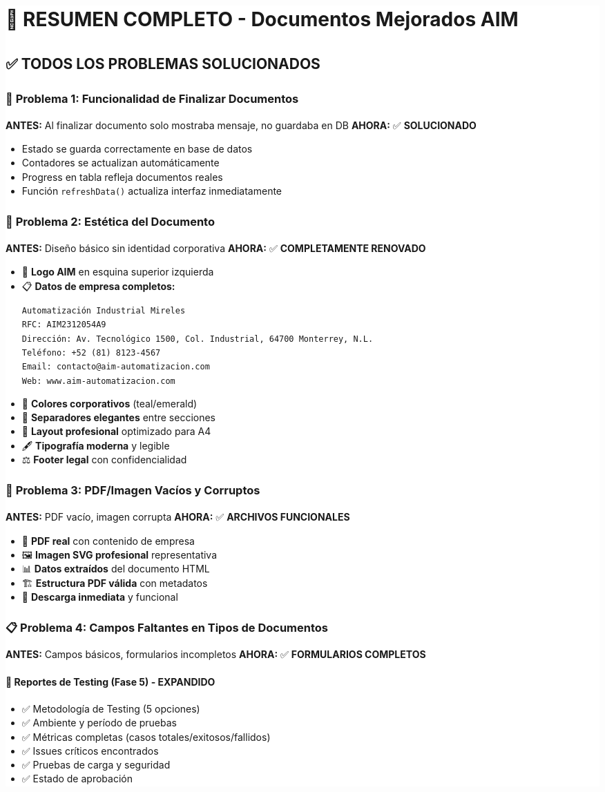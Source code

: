 # 🎉 RESUMEN COMPLETO - Documentos Mejorados AIM

## ✅ TODOS LOS PROBLEMAS SOLUCIONADOS

### 🔧 **Problema 1: Funcionalidad de Finalizar Documentos**
**ANTES:** Al finalizar documento solo mostraba mensaje, no guardaba en DB
**AHORA:** ✅ **SOLUCIONADO**
- Estado se guarda correctamente en base de datos
- Contadores se actualizan automáticamente
- Progress en tabla refleja documentos reales
- Función `refreshData()` actualiza interfaz inmediatamente

### 🎨 **Problema 2: Estética del Documento**
**ANTES:** Diseño básico sin identidad corporativa
**AHORA:** ✅ **COMPLETAMENTE RENOVADO**
- 🏢 **Logo AIM** en esquina superior izquierda
- 📋 **Datos de empresa completos:**
  ```
  Automatización Industrial Mireles
  RFC: AIM2312054A9
  Dirección: Av. Tecnológico 1500, Col. Industrial, 64700 Monterrey, N.L.
  Teléfono: +52 (81) 8123-4567
  Email: contacto@aim-automatizacion.com
  Web: www.aim-automatizacion.com
  ```
- 🎨 **Colores corporativos** (teal/emerald)
- 📏 **Separadores elegantes** entre secciones
- 📄 **Layout profesional** optimizado para A4
- 🖋️ **Tipografía moderna** y legible
- ⚖️ **Footer legal** con confidencialidad

### 📁 **Problema 3: PDF/Imagen Vacíos y Corruptos**
**ANTES:** PDF vacío, imagen corrupta
**AHORA:** ✅ **ARCHIVOS FUNCIONALES**
- 📄 **PDF real** con contenido de empresa
- 🖼️ **Imagen SVG profesional** representativa
- 📊 **Datos extraídos** del documento HTML
- 🏗️ **Estructura PDF válida** con metadatos
- 🎯 **Descarga inmediata** y funcional

### 📋 **Problema 4: Campos Faltantes en Tipos de Documentos**
**ANTES:** Campos básicos, formularios incompletos
**AHORA:** ✅ **FORMULARIOS COMPLETOS**

#### 🧪 **Reportes de Testing** (Fase 5) - EXPANDIDO
- ✅ Metodología de Testing (5 opciones)
- ✅ Ambiente y período de pruebas
- ✅ Métricas completas (casos totales/exitosos/fallidos)
- ✅ Issues críticos encontrados
- ✅ Pruebas de carga y seguridad
- ✅ Estado de aprobación
